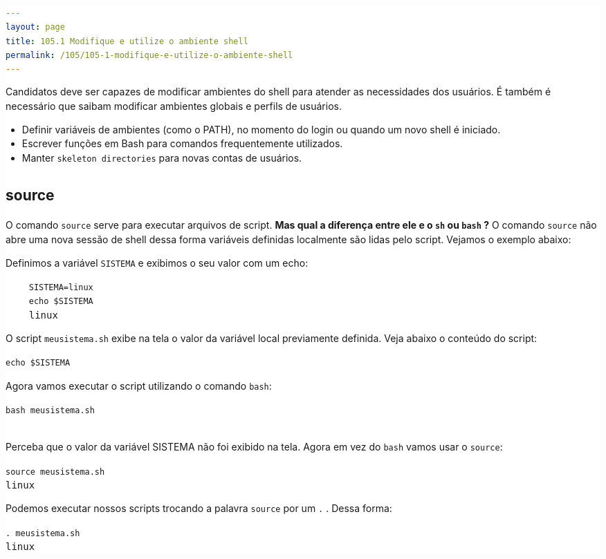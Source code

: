 ```yaml
---
layout: page
title: 105.1 Modifique e utilize o ambiente shell
permalink: /105/105-1-modifique-e-utilize-o-ambiente-shell
---
```


Candidatos deve ser capazes de modificar ambientes do shell para atender as necessidades dos usuários. É também é necessário que saibam modificar ambientes globais e perfils de usuários.

* Definir variáveis de ambientes (como o PATH), no momento do login ou quando um novo shell é iniciado.
* Escrever funções em Bash para comandos frequentemente utilizados.
* Manter `skeleton directories` para novas contas de usuários.

## source

O comando `source` serve para executar arquivos de script. **Mas qual a diferença entre ele e o `sh` ou `bash` ?** O comando `source` não abre uma nova sessão de shell dessa forma variáveis definidas localmente são lidas pelo script. Vejamos o exemplo abaixo:

Definimos a variável `SISTEMA` e exibimos o seu valor com um echo:

<pre class="command-line language-bash">
	<code>SISTEMA=linux</code>
	<code>echo $SISTEMA</code>
	linux
</pre>

O script `meusistema.sh` exibe na tela o valor da variável local previamente definida. Veja abaixo o conteúdo do script: 

	echo $SISTEMA

Agora vamos executar o script utilizando o comando `bash`:

<pre class="command-line language-bash">
<code>bash meusistema.sh</code>

</pre>

Perceba que o valor da variável SISTEMA não foi exibido na tela.
Agora em vez do `bash` vamos usar o `source`:


<pre class="command-line language-bash">
<code>source meusistema.sh</code>
linux
</pre>

Podemos executar nossos scripts trocando a palavra `source` por um  `.` . Dessa forma:

<pre class="command-line language-bash">
<code>. meusistema.sh</code>
linux
</pre>
